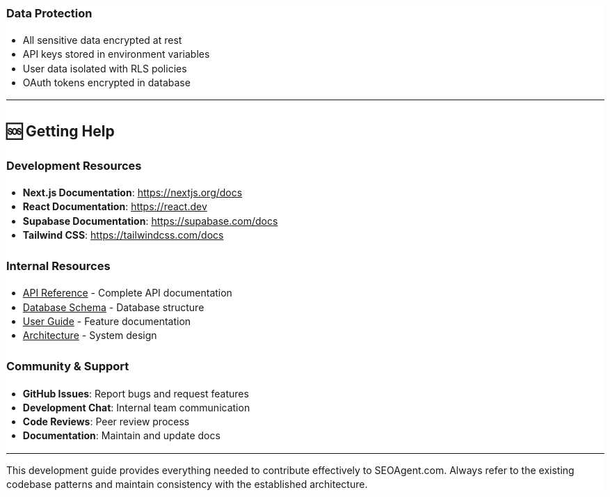 ### Data Protection
- All sensitive data encrypted at rest
- API keys stored in environment variables
- User data isolated with RLS policies
- OAuth tokens encrypted in database

---

## 🆘 Getting Help

### Development Resources
- **Next.js Documentation**: https://nextjs.org/docs
- **React Documentation**: https://react.dev
- **Supabase Documentation**: https://supabase.com/docs
- **Tailwind CSS**: https://tailwindcss.com/docs

### Internal Resources
- [API Reference](api-reference.md) - Complete API documentation
- [Database Schema](database-schema.md) - Database structure
- [User Guide](user-guide.md) - Feature documentation
- [Architecture](architecture.md) - System design

### Community & Support
- **GitHub Issues**: Report bugs and request features
- **Development Chat**: Internal team communication
- **Code Reviews**: Peer review process
- **Documentation**: Maintain and update docs

---

This development guide provides everything needed to contribute effectively to SEOAgent.com. Always refer to the existing codebase patterns and maintain consistency with the established architecture.